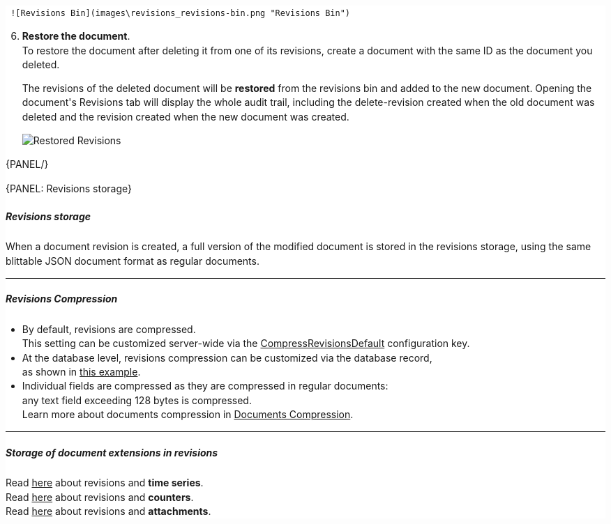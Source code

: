      ![Revisions Bin](images\revisions_revisions-bin.png "Revisions Bin")

6. **Restore the document**.  
   To restore the document after deleting it from one of its revisions, create a document with the same ID as the document you deleted.

     The revisions of the deleted document will be **restored** from the revisions bin and added to the new document.
     Opening the document's Revisions tab will display the whole audit trail,
     including the delete-revision created when the old document was deleted and the revision created when the new document was created.

     ![Restored Revisions](images\revisions_restored.png "Restored Revisions")

{PANEL/}

{PANEL: Revisions storage}

##### Revisions storage

When a document revision is created, a full version of the modified document is stored in the revisions storage,
using the same blittable JSON document format as regular documents.

---

##### Revisions Compression

* By default, revisions are compressed.  
  This setting can be customized server-wide via the [CompressRevisionsDefault](../../server/configuration/database-configuration#databases.compression.compressrevisionsdefault) configuration key.
* At the database level, revisions compression can be customized via the database record,  
  as shown in [this example](../../server/storage/documents-compression#set-compression-for-selected-collections).
* Individual fields are compressed as they are compressed in regular documents:  
  any text field exceeding 128 bytes is compressed.  
  Learn more about documents compression in [Documents Compression](../../server/storage/documents-compression).

---

##### Storage of document extensions in revisions

Read [here](../../document-extensions/revisions/revisions-and-other-features#revisions-and-time-series) about revisions and **time series**.  
Read [here](../../document-extensions/revisions/revisions-and-other-features#revisions-and-counters) about revisions and **counters**.  
Read [here](../../document-extensions/revisions/revisions-and-other-features#revisions-and-attachments) about revisions and **attachments**.
